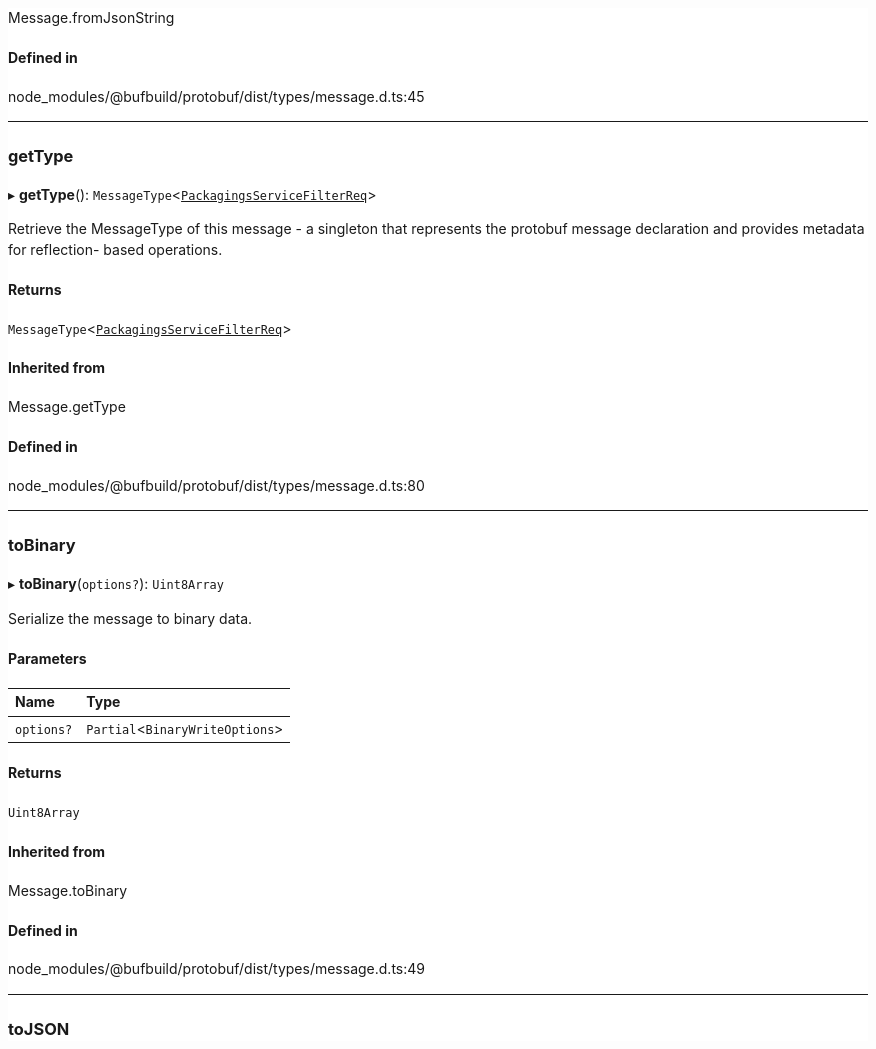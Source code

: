 Message.fromJsonString

#### Defined in

node_modules/@bufbuild/protobuf/dist/types/message.d.ts:45

___

### getType

▸ **getType**(): `MessageType`<[`PackagingsServiceFilterReq`](PackagingsServiceFilterReq.md)\>

Retrieve the MessageType of this message - a singleton that represents
the protobuf message declaration and provides metadata for reflection-
based operations.

#### Returns

`MessageType`<[`PackagingsServiceFilterReq`](PackagingsServiceFilterReq.md)\>

#### Inherited from

Message.getType

#### Defined in

node_modules/@bufbuild/protobuf/dist/types/message.d.ts:80

___

### toBinary

▸ **toBinary**(`options?`): `Uint8Array`

Serialize the message to binary data.

#### Parameters

| Name | Type |
| :------ | :------ |
| `options?` | `Partial`<`BinaryWriteOptions`\> |

#### Returns

`Uint8Array`

#### Inherited from

Message.toBinary

#### Defined in

node_modules/@bufbuild/protobuf/dist/types/message.d.ts:49

___

### toJSON
